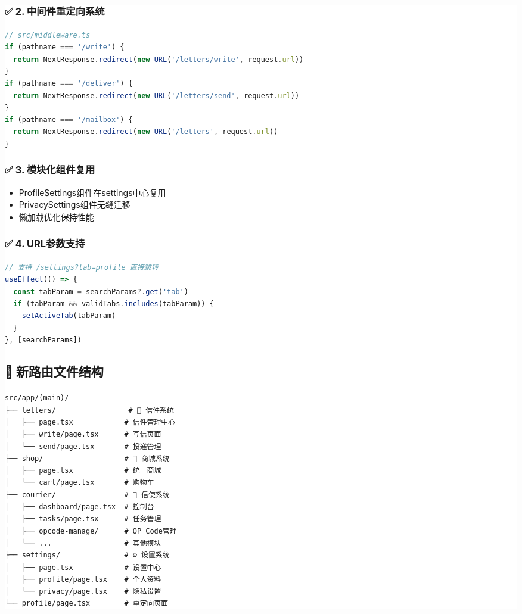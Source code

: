 ### ✅ 2. 中间件重定向系统
```typescript
// src/middleware.ts
if (pathname === '/write') {
  return NextResponse.redirect(new URL('/letters/write', request.url))
}
if (pathname === '/deliver') {
  return NextResponse.redirect(new URL('/letters/send', request.url))
}
if (pathname === '/mailbox') {
  return NextResponse.redirect(new URL('/letters', request.url))
}
```

### ✅ 3. 模块化组件复用
- ProfileSettings组件在settings中心复用
- PrivacySettings组件无缝迁移
- 懒加载优化保持性能

### ✅ 4. URL参数支持
```typescript
// 支持 /settings?tab=profile 直接跳转
useEffect(() => {
  const tabParam = searchParams?.get('tab')
  if (tabParam && validTabs.includes(tabParam)) {
    setActiveTab(tabParam)
  }
}, [searchParams])
```

## 📁 新路由文件结构

```
src/app/(main)/
├── letters/                 # 📧 信件系统
│   ├── page.tsx            # 信件管理中心
│   ├── write/page.tsx      # 写信页面
│   └── send/page.tsx       # 投递管理
├── shop/                   # 🛒 商城系统
│   ├── page.tsx            # 统一商城
│   └── cart/page.tsx       # 购物车
├── courier/                # 🚚 信使系统
│   ├── dashboard/page.tsx  # 控制台
│   ├── tasks/page.tsx      # 任务管理
│   ├── opcode-manage/      # OP Code管理
│   └── ...                 # 其他模块
├── settings/               # ⚙️ 设置系统
│   ├── page.tsx            # 设置中心
│   ├── profile/page.tsx    # 个人资料
│   └── privacy/page.tsx    # 隐私设置
└── profile/page.tsx        # 重定向页面
```
